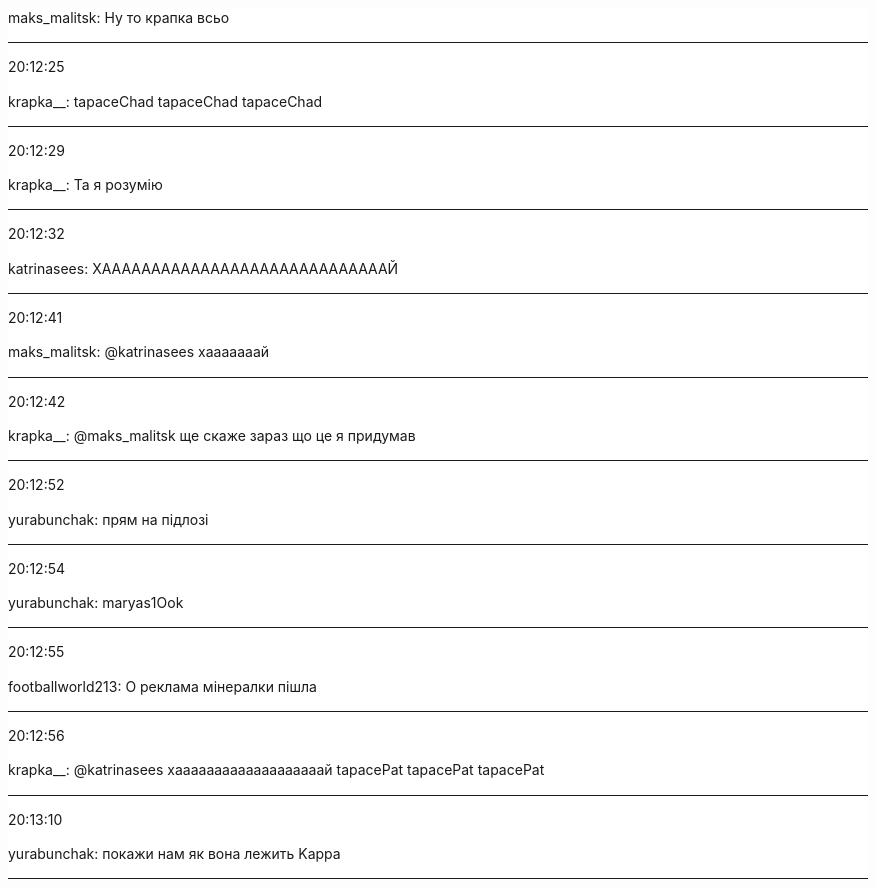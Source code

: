 maks_malitsk: Ну то крапка всьо

---

20:12:25

krapka__: tapaceChad tapaceChad tapaceChad

---

20:12:29

krapka__: Та я розумію

---

20:12:32

katrinasees: ХАААААААААААААААААААААААААААААЙ

---

20:12:41

maks_malitsk: @katrinasees хааааааай

---

20:12:42

krapka__: @maks_malitsk ще скаже зараз що це я придумав

---

20:12:52

yurabunchak: прям на підлозі

---

20:12:54

yurabunchak: maryas1Ook

---

20:12:55

footballworld213: О реклама мінералки пішла

---

20:12:56

krapka__: @katrinasees хааааааааааааааааааай tapacePat tapacePat tapacePat

---

20:13:10

yurabunchak: покажи нам як вона лежить Kappa

---
